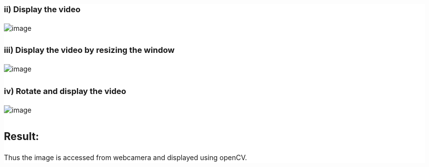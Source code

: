 ### ii) Display the video
<img width="679" height="507" alt="image" src="https://github.com/user-attachments/assets/8f525bdd-34c7-4142-9710-b2eed23fefa0" />

### iii) Display the video by resizing the window
<img width="357" height="517" alt="image" src="https://github.com/user-attachments/assets/c8a96e92-be83-452f-99e1-39f36b561741" />

### iv) Rotate and display the video
<img width="398" height="510" alt="image" src="https://github.com/user-attachments/assets/665e57fc-f299-4b61-a2b9-4c930c736908" />

## Result:
Thus the image is accessed from webcamera and displayed using openCV.
